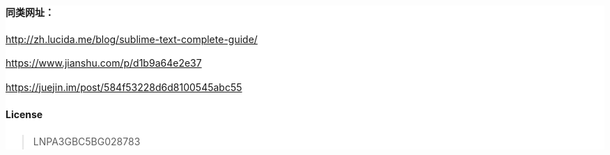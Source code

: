 

#### 同类网址：

http://zh.lucida.me/blog/sublime-text-complete-guide/

https://www.jianshu.com/p/d1b9a64e2e37

https://juejin.im/post/584f53228d6d8100545abc55





#### License

> LNPA3GBC5BG028783
